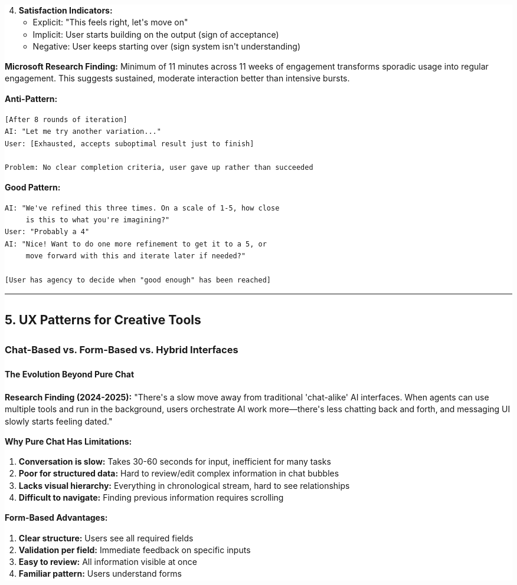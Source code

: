 4. **Satisfaction Indicators:**
   - Explicit: "This feels right, let's move on"
   - Implicit: User starts building on the output (sign of acceptance)
   - Negative: User keeps starting over (sign system isn't understanding)

**Microsoft Research Finding:**
Minimum of 11 minutes across 11 weeks of engagement transforms sporadic usage into regular engagement. This suggests sustained, moderate interaction better than intensive bursts.

**Anti-Pattern:**
```
[After 8 rounds of iteration]
AI: "Let me try another variation..."
User: [Exhausted, accepts suboptimal result just to finish]

Problem: No clear completion criteria, user gave up rather than succeeded
```

**Good Pattern:**
```
AI: "We've refined this three times. On a scale of 1-5, how close
     is this to what you're imagining?"
User: "Probably a 4"
AI: "Nice! Want to do one more refinement to get it to a 5, or
     move forward with this and iterate later if needed?"

[User has agency to decide when "good enough" has been reached]
```

---

## 5. UX Patterns for Creative Tools

### Chat-Based vs. Form-Based vs. Hybrid Interfaces

#### **The Evolution Beyond Pure Chat**

**Research Finding (2024-2025):**
"There's a slow move away from traditional 'chat-alike' AI interfaces. When agents can use multiple tools and run in the background, users orchestrate AI work more—there's less chatting back and forth, and messaging UI slowly starts feeling dated."

**Why Pure Chat Has Limitations:**

1. **Conversation is slow:** Takes 30-60 seconds for input, inefficient for many tasks
2. **Poor for structured data:** Hard to review/edit complex information in chat bubbles
3. **Lacks visual hierarchy:** Everything in chronological stream, hard to see relationships
4. **Difficult to navigate:** Finding previous information requires scrolling

**Form-Based Advantages:**

1. **Clear structure:** Users see all required fields
2. **Validation per field:** Immediate feedback on specific inputs
3. **Easy to review:** All information visible at once
4. **Familiar pattern:** Users understand forms
